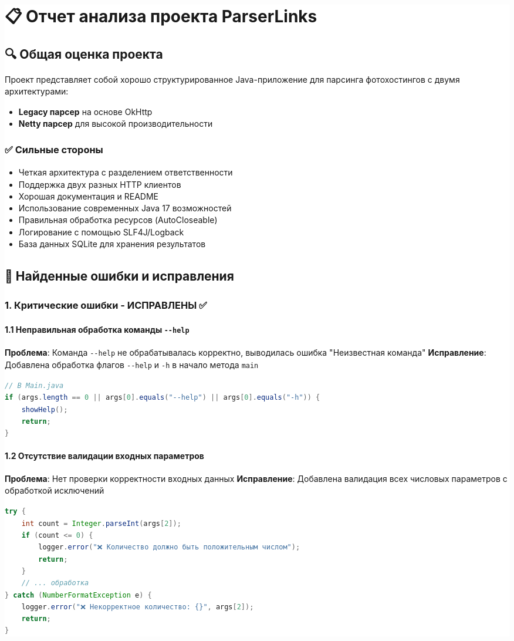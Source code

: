 # 📋 Отчет анализа проекта ParserLinks

## 🔍 Общая оценка проекта

Проект представляет собой хорошо структурированное Java-приложение для парсинга фотохостингов с двумя архитектурами:
- **Legacy парсер** на основе OkHttp
- **Netty парсер** для высокой производительности

### ✅ Сильные стороны
- Четкая архитектура с разделением ответственности
- Поддержка двух разных HTTP клиентов
- Хорошая документация и README
- Использование современных Java 17 возможностей
- Правильная обработка ресурсов (AutoCloseable)
- Логирование с помощью SLF4J/Logback
- База данных SQLite для хранения результатов

## 🚨 Найденные ошибки и исправления

### 1. **Критические ошибки - ИСПРАВЛЕНЫ ✅**

#### 1.1 Неправильная обработка команды `--help`
**Проблема**: Команда `--help` не обрабатывалась корректно, выводилась ошибка "Неизвестная команда"
**Исправление**: Добавлена обработка флагов `--help` и `-h` в начало метода `main`
```java
// В Main.java
if (args.length == 0 || args[0].equals("--help") || args[0].equals("-h")) {
    showHelp();
    return;
}
```

#### 1.2 Отсутствие валидации входных параметров
**Проблема**: Нет проверки корректности входных данных
**Исправление**: Добавлена валидация всех числовых параметров с обработкой исключений
```java
try {
    int count = Integer.parseInt(args[2]);
    if (count <= 0) {
        logger.error("❌ Количество должно быть положительным числом");
        return;
    }
    // ... обработка
} catch (NumberFormatException e) {
    logger.error("❌ Некорректное количество: {}", args[2]);
    return;
}
```
